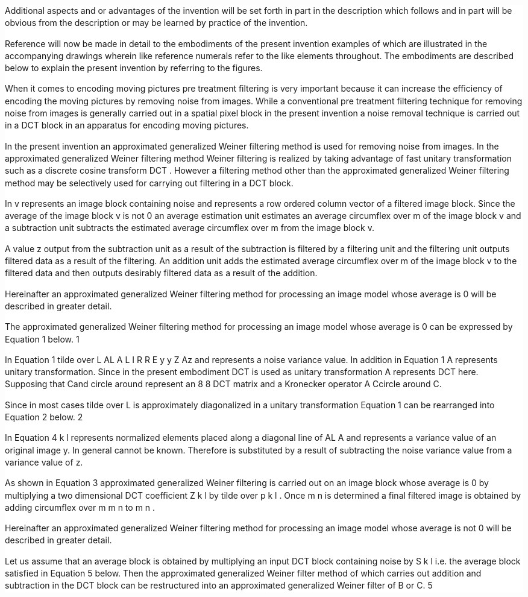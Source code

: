 Additional aspects and or advantages of the invention will be set forth in part in the description which follows and in part will be obvious from the description or may be learned by practice of the invention.

Reference will now be made in detail to the embodiments of the present invention examples of which are illustrated in the accompanying drawings wherein like reference numerals refer to the like elements throughout. The embodiments are described below to explain the present invention by referring to the figures.

When it comes to encoding moving pictures pre treatment filtering is very important because it can increase the efficiency of encoding the moving pictures by removing noise from images. While a conventional pre treatment filtering technique for removing noise from images is generally carried out in a spatial pixel block in the present invention a noise removal technique is carried out in a DCT block in an apparatus for encoding moving pictures.

In the present invention an approximated generalized Weiner filtering method is used for removing noise from images. In the approximated generalized Weiner filtering method Weiner filtering is realized by taking advantage of fast unitary transformation such as a discrete cosine transform DCT . However a filtering method other than the approximated generalized Weiner filtering method may be selectively used for carrying out filtering in a DCT block.

In v represents an image block containing noise and represents a row ordered column vector of a filtered image block. Since the average of the image block v is not 0 an average estimation unit estimates an average circumflex over m of the image block v and a subtraction unit subtracts the estimated average circumflex over m from the image block v.

A value z output from the subtraction unit as a result of the subtraction is filtered by a filtering unit and the filtering unit outputs filtered data as a result of the filtering. An addition unit adds the estimated average circumflex over m of the image block v to the filtered data and then outputs desirably filtered data as a result of the addition.

Hereinafter an approximated generalized Weiner filtering method for processing an image model whose average is 0 will be described in greater detail.

The approximated generalized Weiner filtering method for processing an image model whose average is 0 can be expressed by Equation 1 below. 1 

In Equation 1 tilde over L AL A L I R R E y y Z Az and represents a noise variance value. In addition in Equation 1 A represents unitary transformation. Since in the present embodiment DCT is used as unitary transformation A represents DCT here. Supposing that Cand circle around represent an 8 8 DCT matrix and a Kronecker operator A Ccircle around C.

Since in most cases tilde over L is approximately diagonalized in a unitary transformation Equation 1 can be rearranged into Equation 2 below. 2 

In Equation 4 k l represents normalized elements placed along a diagonal line of AL A and represents a variance value of an original image y. In general cannot be known. Therefore is substituted by a result of subtracting the noise variance value from a variance value of z.

As shown in Equation 3 approximated generalized Weiner filtering is carried out on an image block whose average is 0 by multiplying a two dimensional DCT coefficient Z k l by tilde over p k l . Once m n is determined a final filtered image is obtained by adding circumflex over m m n to m n .

Hereinafter an approximated generalized Weiner filtering method for processing an image model whose average is not 0 will be described in greater detail.

Let us assume that an average block is obtained by multiplying an input DCT block containing noise by S k l i.e. the average block satisfied in Equation 5 below. Then the approximated generalized Weiner filter method of which carries out addition and subtraction in the DCT block can be restructured into an approximated generalized Weiner filter of B or C. 5 
